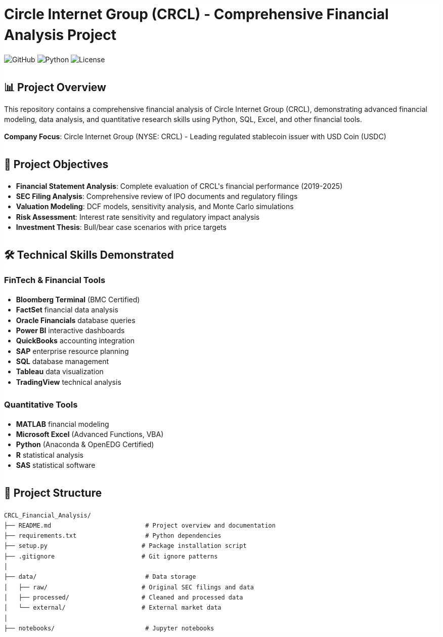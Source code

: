 # Circle Internet Group (CRCL) - Comprehensive Financial Analysis Project

![GitHub](https://img.shields.io/badge/GitHub-Financial_Analysis-blue)
![Python](https://img.shields.io/badge/Python-3.8+-green)
![License](https://img.shields.io/badge/License-MIT-yellow)

## 📊 Project Overview

This repository contains a comprehensive financial analysis of Circle Internet Group (CRCL), demonstrating advanced financial modeling, data analysis, and quantitative research skills using Python, SQL, Excel, and other financial tools.

**Company Focus**: Circle Internet Group (NYSE: CRCL) - Leading regulated stablecoin issuer with USD Coin (USDC)

## 🎯 Project Objectives

- **Financial Statement Analysis**: Complete evaluation of CRCL's financial performance (2019-2025)
- **SEC Filing Analysis**: Comprehensive review of IPO documents and regulatory filings
- **Valuation Modeling**: DCF models, sensitivity analysis, and Monte Carlo simulations
- **Risk Assessment**: Interest rate sensitivity and regulatory impact analysis
- **Investment Thesis**: Bull/bear case scenarios with price targets

## 🛠️ Technical Skills Demonstrated

### FinTech & Financial Tools
- **Bloomberg Terminal** (BMC Certified)
- **FactSet** financial data analysis
- **Oracle Financials** database queries
- **Power BI** interactive dashboards
- **QuickBooks** accounting integration
- **SAP** enterprise resource planning
- **SQL** database management
- **Tableau** data visualization
- **TradingView** technical analysis

### Quantitative Tools
- **MATLAB** financial modeling
- **Microsoft Excel** (Advanced Functions, VBA)
- **Python** (Anaconda & OpenEDG Certified)
- **R** statistical analysis
- **SAS** statistical software

## 📁 Project Structure

```
CRCL_Financial_Analysis/
├── README.md                          # Project overview and documentation
├── requirements.txt                   # Python dependencies
├── setup.py                          # Package installation script
├── .gitignore                        # Git ignore patterns
│
├── data/                              # Data storage
│   ├── raw/                          # Original SEC filings and data
│   ├── processed/                    # Cleaned and processed data
│   └── external/                     # External market data
│
├── notebooks/                         # Jupyter notebooks
```